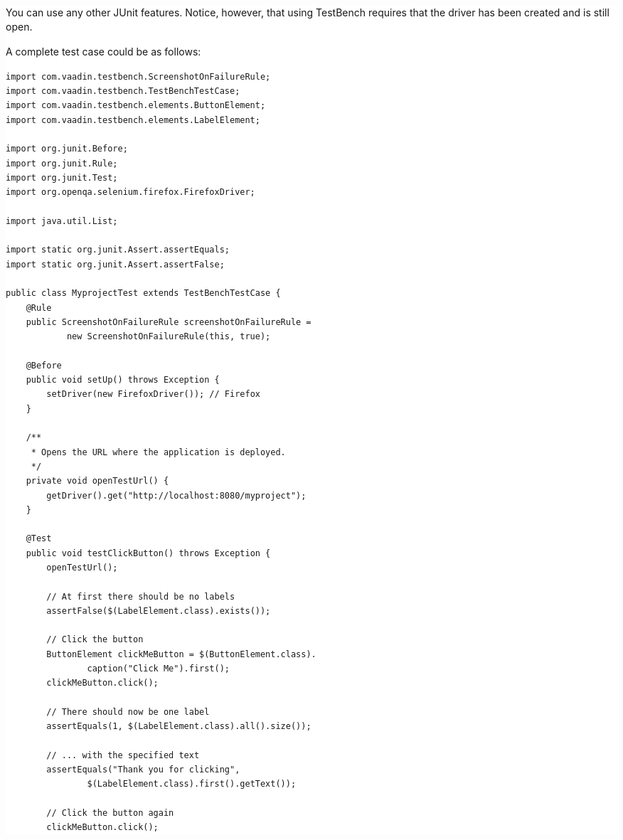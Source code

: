You can use any other JUnit features. Notice, however, that using
TestBench requires that the driver has been created and is still open.

A complete test case could be as follows:

    import com.vaadin.testbench.ScreenshotOnFailureRule;
    import com.vaadin.testbench.TestBenchTestCase;
    import com.vaadin.testbench.elements.ButtonElement;
    import com.vaadin.testbench.elements.LabelElement;

    import org.junit.Before;
    import org.junit.Rule;
    import org.junit.Test;
    import org.openqa.selenium.firefox.FirefoxDriver;

    import java.util.List;

    import static org.junit.Assert.assertEquals;
    import static org.junit.Assert.assertFalse;

    public class MyprojectTest extends TestBenchTestCase {
        @Rule
        public ScreenshotOnFailureRule screenshotOnFailureRule =
                new ScreenshotOnFailureRule(this, true);

        @Before
        public void setUp() throws Exception {
            setDriver(new FirefoxDriver()); // Firefox
        }

        /**
         * Opens the URL where the application is deployed.
         */
        private void openTestUrl() {
            getDriver().get("http://localhost:8080/myproject");
        }

        @Test
        public void testClickButton() throws Exception {
            openTestUrl();

            // At first there should be no labels
            assertFalse($(LabelElement.class).exists());

            // Click the button
            ButtonElement clickMeButton = $(ButtonElement.class).
                    caption("Click Me").first();
            clickMeButton.click();

            // There should now be one label
            assertEquals(1, $(LabelElement.class).all().size());

            // ... with the specified text
            assertEquals("Thank you for clicking",
                    $(LabelElement.class).first().getText());

            // Click the button again
            clickMeButton.click();
